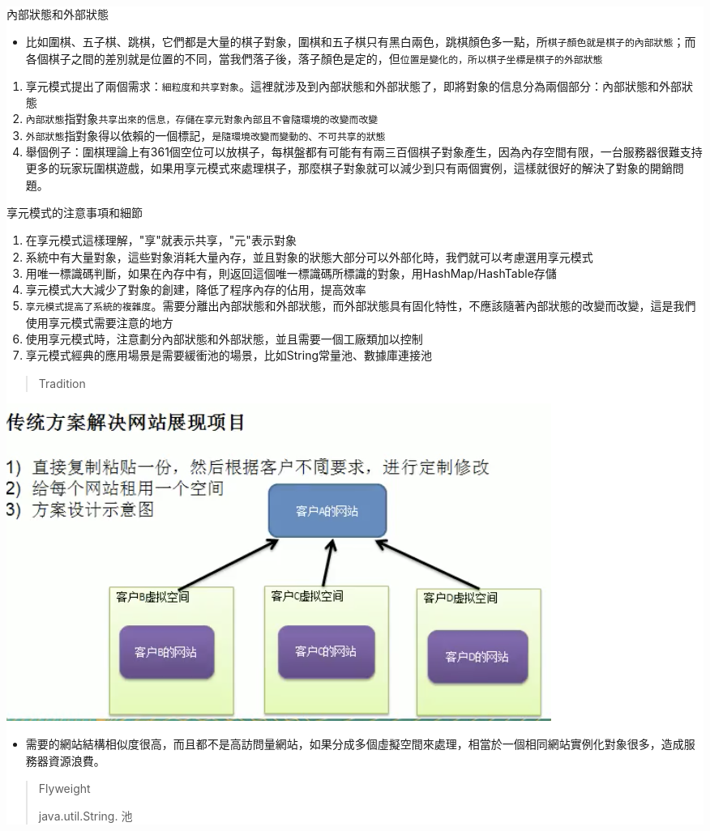 內部狀態和外部狀態

- 比如圍棋、五子棋、跳棋，它們都是大量的棋子對象，圍棋和五子棋只有黑白兩色，跳棋顏色多一點，所`棋子顏色就是棋子的內部狀態`；而各個棋子之間的差別就是位置的不同，當我們落子後，落子顏色是定的，但`位置是變化的，所以棋子坐標是棋子的外部狀態`


1. 享元模式提出了兩個需求：`細粒度和共享對象`。這裡就涉及到內部狀態和外部狀態了，即將對象的信息分為兩個部分：內部狀態和外部狀態
2. `內部狀態`指對象`共享出來的信息，存儲在享元對象內部且不會隨環境的改變而改變`
3. `外部狀態`指對象得以依賴的一個標記，`是隨環境改變而變動的、不可共享的狀態`
4. 舉個例子：圍棋理論上有361個空位可以放棋子，每棋盤都有可能有有兩三百個棋子對象產生，因為內存空間有限，一台服務器很難支持更多的玩家玩圍棋遊戲，如果用享元模式來處理棋子，那麼棋子對象就可以減少到只有兩個實例，這樣就很好的解決了對象的開銷問題。

 享元模式的注意事項和細節

1. 在享元模式這樣理解，"享"就表示共享，"元"表示對象
2. 系統中有大量對象，這些對象消耗大量內存，並且對象的狀態大部分可以外部化時，我們就可以考慮選用享元模式
3. 用唯一標識碼判斷，如果在內存中有，則返回這個唯一標識碼所標識的對象，用HashMap/HashTable存儲
4. 享元模式大大減少了對象的創建，降低了程序內存的佔用，提高效率
5. `享元模式提高了系統的複雜度`。需要分離出內部狀態和外部狀態，而外部狀態具有固化特性，不應該隨著內部狀態的改變而改變，這是我們使用享元模式需要注意的地方
6. 使用享元模式時，注意劃分內部狀態和外部狀態，並且需要一個工廠類加以控制
7. 享元模式經典的應用場景是需要緩衝池的場景，比如String常量池、數據庫連接池



> Tradition

<img src="./Design_Pattern_B/Flyweight1.png" alt="Flyweight1" />

- 需要的網站結構相似度很高，而且都不是高訪問量網站，如果分成多個虛擬空間來處理，相當於一個相同網站實例化對象很多，造成服務器資源浪費。

> Flyweight
>
> java.util.String.  池
